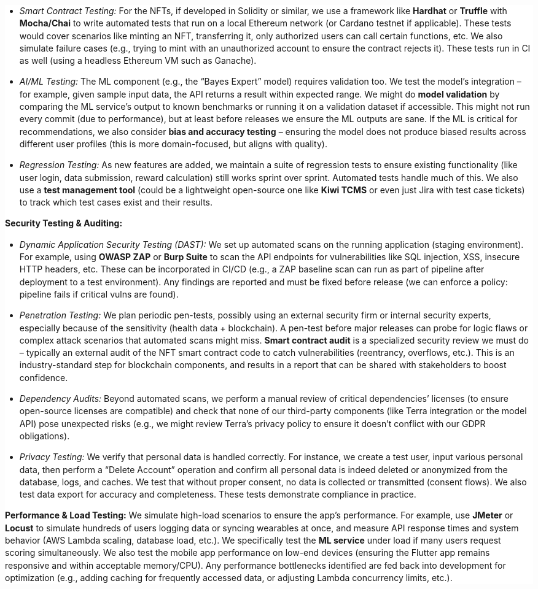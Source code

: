 - _Smart Contract Testing:_ For the NFTs, if developed in Solidity or similar, we use a framework like **Hardhat** or **Truffle** with **Mocha/Chai** to write automated tests that run on a local Ethereum network (or Cardano testnet if applicable). These tests would cover scenarios like minting an NFT, transferring it, only authorized users can call certain functions, etc. We also simulate failure cases (e.g., trying to mint with an unauthorized account to ensure the contract rejects it). These tests run in CI as well (using a headless Ethereum VM such as Ganache).
    
- _AI/ML Testing:_ The ML component (e.g., the “Bayes Expert” model) requires validation too. We test the model’s integration – for example, given sample input data, the API returns a result within expected range. We might do **model validation** by comparing the ML service’s output to known benchmarks or running it on a validation dataset if accessible. This might not run every commit (due to performance), but at least before releases we ensure the ML outputs are sane. If the ML is critical for recommendations, we also consider **bias and accuracy testing** – ensuring the model does not produce biased results across different user profiles (this is more domain-focused, but aligns with quality).
    
- _Regression Testing:_ As new features are added, we maintain a suite of regression tests to ensure existing functionality (like user login, data submission, reward calculation) still works sprint over sprint. Automated tests handle much of this. We also use a **test management tool** (could be a lightweight open-source one like **Kiwi TCMS** or even just Jira with test case tickets) to track which test cases exist and their results.
    

**Security Testing & Auditing:**

- _Dynamic Application Security Testing (DAST):_ We set up automated scans on the running application (staging environment). For example, using **OWASP ZAP** or **Burp Suite** to scan the API endpoints for vulnerabilities like SQL injection, XSS, insecure HTTP headers, etc. These can be incorporated in CI/CD (e.g., a ZAP baseline scan can run as part of pipeline after deployment to a test environment). Any findings are reported and must be fixed before release (we can enforce a policy: pipeline fails if critical vulns are found).
    
- _Penetration Testing:_ We plan periodic pen-tests, possibly using an external security firm or internal security experts, especially because of the sensitivity (health data + blockchain). A pen-test before major releases can probe for logic flaws or complex attack scenarios that automated scans might miss. **Smart contract audit** is a specialized security review we must do – typically an external audit of the NFT smart contract code to catch vulnerabilities (reentrancy, overflows, etc.). This is an industry-standard step for blockchain components, and results in a report that can be shared with stakeholders to boost confidence.
    
- _Dependency Audits:_ Beyond automated scans, we perform a manual review of critical dependencies’ licenses (to ensure open-source licenses are compatible) and check that none of our third-party components (like Terra integration or the model API) pose unexpected risks (e.g., we might review Terra’s privacy policy to ensure it doesn’t conflict with our GDPR obligations).
    
- _Privacy Testing:_ We verify that personal data is handled correctly. For instance, we create a test user, input various personal data, then perform a “Delete Account” operation and confirm all personal data is indeed deleted or anonymized from the database, logs, and caches. We test that without proper consent, no data is collected or transmitted (consent flows). We also test data export for accuracy and completeness. These tests demonstrate compliance in practice.
    

**Performance & Load Testing:** We simulate high-load scenarios to ensure the app’s performance. For example, use **JMeter** or **Locust** to simulate hundreds of users logging data or syncing wearables at once, and measure API response times and system behavior (AWS Lambda scaling, database load, etc.). We specifically test the **ML service** under load if many users request scoring simultaneously. We also test the mobile app performance on low-end devices (ensuring the Flutter app remains responsive and within acceptable memory/CPU). Any performance bottlenecks identified are fed back into development for optimization (e.g., adding caching for frequently accessed data, or adjusting Lambda concurrency limits, etc.).
